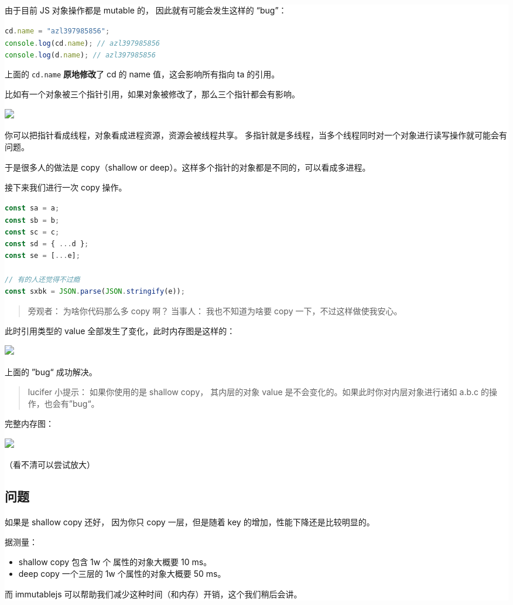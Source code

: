 由于目前 JS 对象操作都是 mutable 的， 因此就有可能会发生这样的 “bug”：

```js
cd.name = "azl397985856";
console.log(cd.name); // azl397985856
console.log(d.name); // azl397985856
```

上面的 `cd.name` **原地修改**了 cd 的 name 值，这会影响所有指向 ta 的引用。

比如有一个对象被三个指针引用，如果对象被修改了，那么三个指针都会有影响。

![](https://tva1.sinaimg.cn/large/007S8ZIlly1gggfzb948kj31kc0sugpl.jpg)

你可以把指针看成线程，对象看成进程资源，资源会被线程共享。 多指针就是多线程，当多个线程同时对一个对象进行读写操作就可能会有问题。

于是很多人的做法是 copy（shallow or deep）。这样多个指针的对象都是不同的，可以看成多进程。

接下来我们进行一次 copy 操作。

```js
const sa = a;
const sb = b;
const sc = c;
const sd = { ...d };
const se = [...e];

// 有的人还觉得不过瘾
const sxbk = JSON.parse(JSON.stringify(e));
```

> 旁观者： 为啥你代码那么多 copy 啊？
> 当事人： 我也不知道为啥要 copy 一下，不过这样做使我安心。

此时引用类型的 value 全部发生了变化，此时内存图是这样的：

![](https://tva1.sinaimg.cn/large/007S8ZIlly1ggkjw9miepj30rb0gwq56.jpg)

上面的 ”bug“ 成功解决。

> lucifer 小提示： 如果你使用的是 shallow copy， 其内层的对象 value 是不会变化的。如果此时你对内层对象进行诸如 a.b.c 的操作，也会有”bug“。

完整内存图：

![](https://tva1.sinaimg.cn/large/007S8ZIlly1ggkjxw3xufj31c00mmwjs.jpg)

（看不清可以尝试放大）

## 问题

如果是 shallow copy 还好， 因为你只 copy 一层，但是随着 key 的增加，性能下降还是比较明显的。

据测量：

- shallow copy 包含 1w 个 属性的对象大概要 10 ms。
- deep copy 一个三层的 1w 个属性的对象大概要 50 ms。

而 immutablejs 可以帮助我们减少这种时间（和内存）开销，这个我们稍后会讲。
